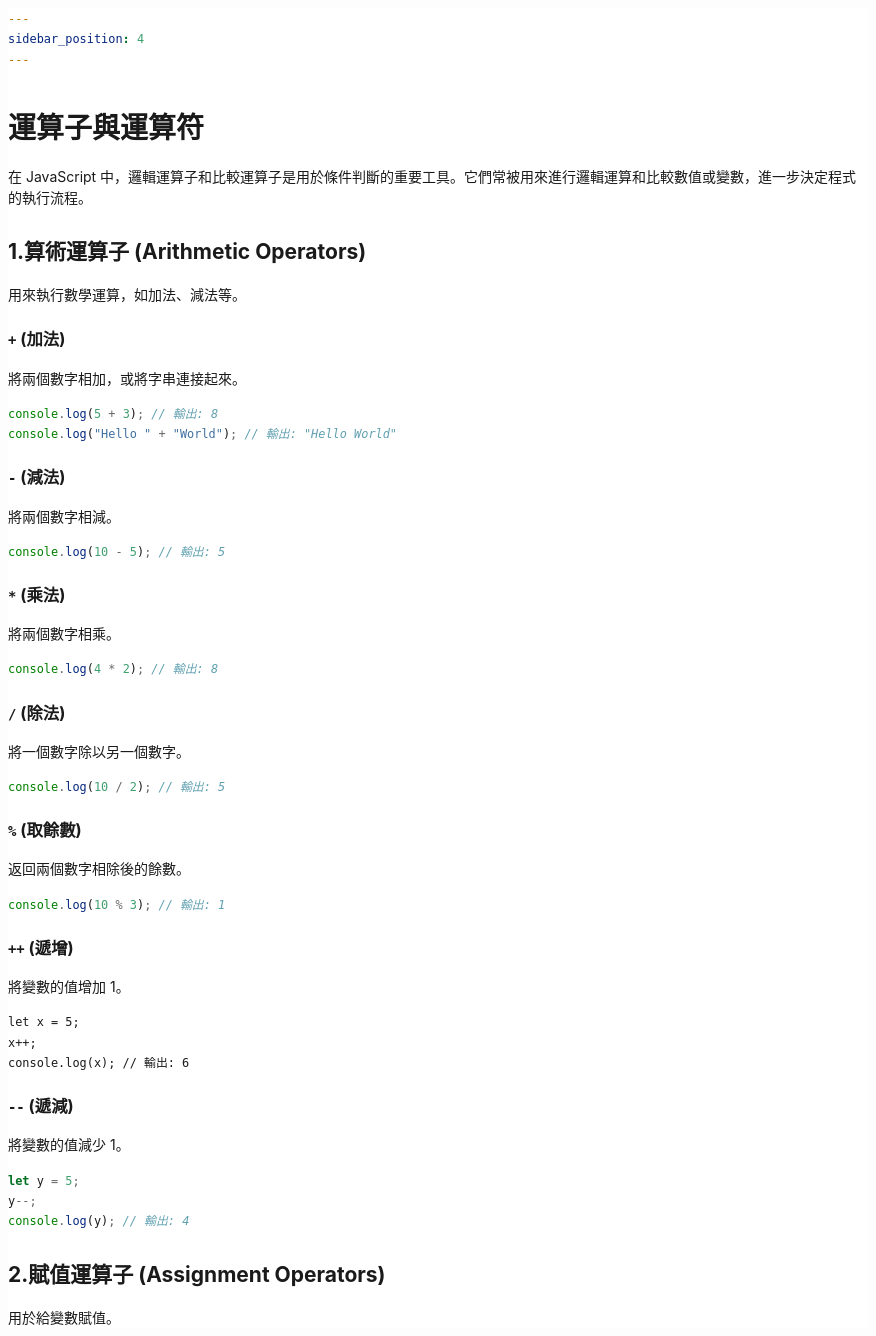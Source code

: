 ```yaml
---
sidebar_position: 4
---
```


# 運算子與運算符
在 JavaScript 中，邏輯運算子和比較運算子是用於條件判斷的重要工具。它們常被用來進行邏輯運算和比較數值或變數，進一步決定程式的執行流程。

## 1.算術運算子 (Arithmetic Operators)  
用來執行數學運算，如加法、減法等。

### `+` (加法)
將兩個數字相加，或將字串連接起來。
```js
console.log(5 + 3); // 輸出: 8
console.log("Hello " + "World"); // 輸出: "Hello World"
```
### `-` (減法)
將兩個數字相減。
```js
console.log(10 - 5); // 輸出: 5
```
### `*` (乘法)
將兩個數字相乘。
```js
console.log(4 * 2); // 輸出: 8
```
### `/` (除法)
將一個數字除以另一個數字。
```js
console.log(10 / 2); // 輸出: 5
```
### `%` (取餘數)
返回兩個數字相除後的餘數。
```js
console.log(10 % 3); // 輸出: 1
```
### `++` (遞增)
將變數的值增加 1。
```
let x = 5;
x++;
console.log(x); // 輸出: 6
```
### `--` (遞減)
將變數的值減少 1。
```js
let y = 5;
y--;
console.log(y); // 輸出: 4
```
## 2.賦值運算子 (Assignment Operators)
用於給變數賦值。
